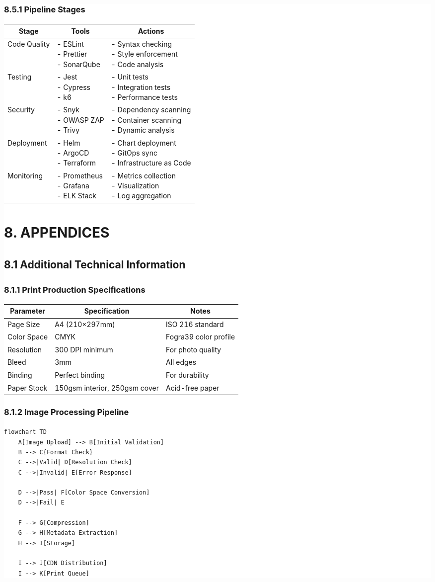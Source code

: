 ### 8.5.1 Pipeline Stages

| Stage | Tools | Actions |
|-------|-------|---------|
| Code Quality | - ESLint<br>- Prettier<br>- SonarQube | - Syntax checking<br>- Style enforcement<br>- Code analysis |
| Testing | - Jest<br>- Cypress<br>- k6 | - Unit tests<br>- Integration tests<br>- Performance tests |
| Security | - Snyk<br>- OWASP ZAP<br>- Trivy | - Dependency scanning<br>- Container scanning<br>- Dynamic analysis |
| Deployment | - Helm<br>- ArgoCD<br>- Terraform | - Chart deployment<br>- GitOps sync<br>- Infrastructure as Code |
| Monitoring | - Prometheus<br>- Grafana<br>- ELK Stack | - Metrics collection<br>- Visualization<br>- Log aggregation |

# 8. APPENDICES

## 8.1 Additional Technical Information

### 8.1.1 Print Production Specifications

| Parameter | Specification | Notes |
|-----------|--------------|--------|
| Page Size | A4 (210×297mm) | ISO 216 standard |
| Color Space | CMYK | Fogra39 color profile |
| Resolution | 300 DPI minimum | For photo quality |
| Bleed | 3mm | All edges |
| Binding | Perfect binding | For durability |
| Paper Stock | 150gsm interior, 250gsm cover | Acid-free paper |

### 8.1.2 Image Processing Pipeline

```mermaid
flowchart TD
    A[Image Upload] --> B[Initial Validation]
    B --> C{Format Check}
    C -->|Valid| D[Resolution Check]
    C -->|Invalid| E[Error Response]
    
    D -->|Pass| F[Color Space Conversion]
    D -->|Fail| E
    
    F --> G[Compression]
    G --> H[Metadata Extraction]
    H --> I[Storage]
    
    I --> J[CDN Distribution]
    I --> K[Print Queue]
```
